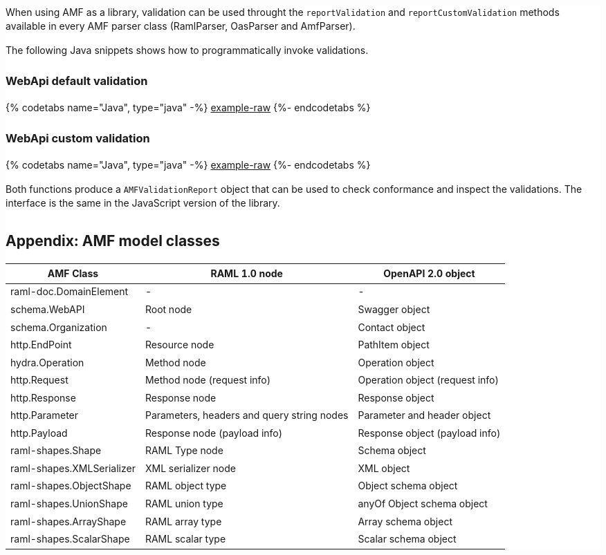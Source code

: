 When using AMF as a library, validation can be used throught the `reportValidation` and `reportCustomValidation` methods available in every AMF parser class (RamlParser, OasParser and AmfParser).

The following Java snippets shows how to programmatically invoke validations.

### WebApi default validation

{% codetabs name="Java", type="java" -%}
[example-raw](https://raw.githubusercontent.com/mulesoft/amf-examples/v1.3.1/src/main/java/co/acme/validate/WebApiValidation.java#raml-10-webapi-validation)
{%- endcodetabs %}

### WebApi custom validation

{% codetabs name="Java", type="java" -%}
[example-raw](https://raw.githubusercontent.com/mulesoft/amf-examples/v1.3.1/src/main/java/co/acme/validate/WebApiValidation.java#raml-10-webapi-custom-validation)
{%- endcodetabs %}

Both functions produce a `AMFValidationReport` object that can be used to check conformance and inspect the validations.
The interface is the same in the JavaScript version of the library.

## Appendix: AMF model classes

| AMF Class | RAML 1.0 node | OpenAPI 2.0 object |
| ---       | ---       | ---          |
| raml-doc.DomainElement | -  | - |
| schema.WebAPI | Root node | Swagger object |
| schema.Organization | - | Contact object |
| http.EndPoint | Resource node | PathItem object |
| hydra.Operation | Method node | Operation object |
| http.Request | Method node (request info) | Operation object (request info) |
| http.Response | Response node | Response object |
| http.Parameter | Parameters, headers and query string nodes | Parameter and header object |
| http.Payload | Response node (payload info) | Response object (payload info) |
| raml-shapes.Shape | RAML Type node | Schema object |
| raml-shapes.XMLSerializer | XML serializer node | XML object |
| raml-shapes.ObjectShape | RAML object type | Object schema object |
| raml-shapes.UnionShape | RAML union type | anyOf Object schema object |
| raml-shapes.ArrayShape | RAML array type | Array schema object |
| raml-shapes.ScalarShape | RAML scalar type | Scalar schema object |
